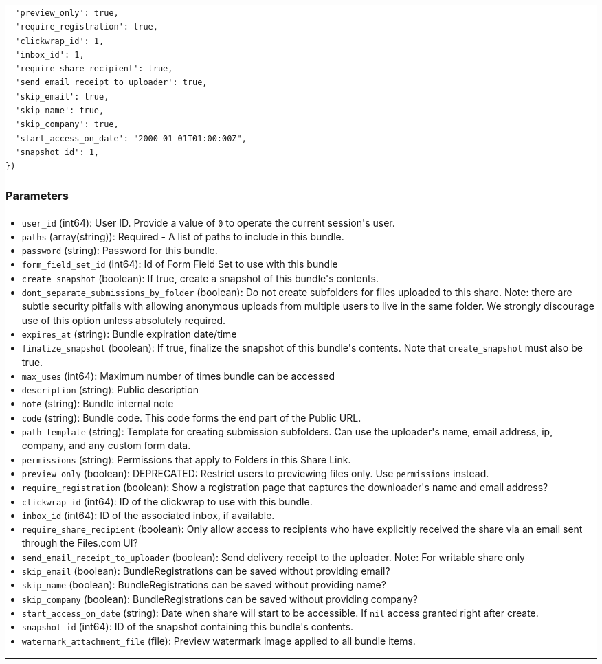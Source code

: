 ```
  'preview_only': true,
  'require_registration': true,
  'clickwrap_id': 1,
  'inbox_id': 1,
  'require_share_recipient': true,
  'send_email_receipt_to_uploader': true,
  'skip_email': true,
  'skip_name': true,
  'skip_company': true,
  'start_access_on_date': "2000-01-01T01:00:00Z",
  'snapshot_id': 1,
})
```


### Parameters

* `user_id` (int64): User ID.  Provide a value of `0` to operate the current session's user.
* `paths` (array(string)): Required - A list of paths to include in this bundle.
* `password` (string): Password for this bundle.
* `form_field_set_id` (int64): Id of Form Field Set to use with this bundle
* `create_snapshot` (boolean): If true, create a snapshot of this bundle's contents.
* `dont_separate_submissions_by_folder` (boolean): Do not create subfolders for files uploaded to this share. Note: there are subtle security pitfalls with allowing anonymous uploads from multiple users to live in the same folder. We strongly discourage use of this option unless absolutely required.
* `expires_at` (string): Bundle expiration date/time
* `finalize_snapshot` (boolean): If true, finalize the snapshot of this bundle's contents. Note that `create_snapshot` must also be true.
* `max_uses` (int64): Maximum number of times bundle can be accessed
* `description` (string): Public description
* `note` (string): Bundle internal note
* `code` (string): Bundle code.  This code forms the end part of the Public URL.
* `path_template` (string): Template for creating submission subfolders. Can use the uploader's name, email address, ip, company, and any custom form data.
* `permissions` (string): Permissions that apply to Folders in this Share Link.
* `preview_only` (boolean): DEPRECATED: Restrict users to previewing files only. Use `permissions` instead.
* `require_registration` (boolean): Show a registration page that captures the downloader's name and email address?
* `clickwrap_id` (int64): ID of the clickwrap to use with this bundle.
* `inbox_id` (int64): ID of the associated inbox, if available.
* `require_share_recipient` (boolean): Only allow access to recipients who have explicitly received the share via an email sent through the Files.com UI?
* `send_email_receipt_to_uploader` (boolean): Send delivery receipt to the uploader. Note: For writable share only
* `skip_email` (boolean): BundleRegistrations can be saved without providing email?
* `skip_name` (boolean): BundleRegistrations can be saved without providing name?
* `skip_company` (boolean): BundleRegistrations can be saved without providing company?
* `start_access_on_date` (string): Date when share will start to be accessible. If `nil` access granted right after create.
* `snapshot_id` (int64): ID of the snapshot containing this bundle's contents.
* `watermark_attachment_file` (file): Preview watermark image applied to all bundle items.

---